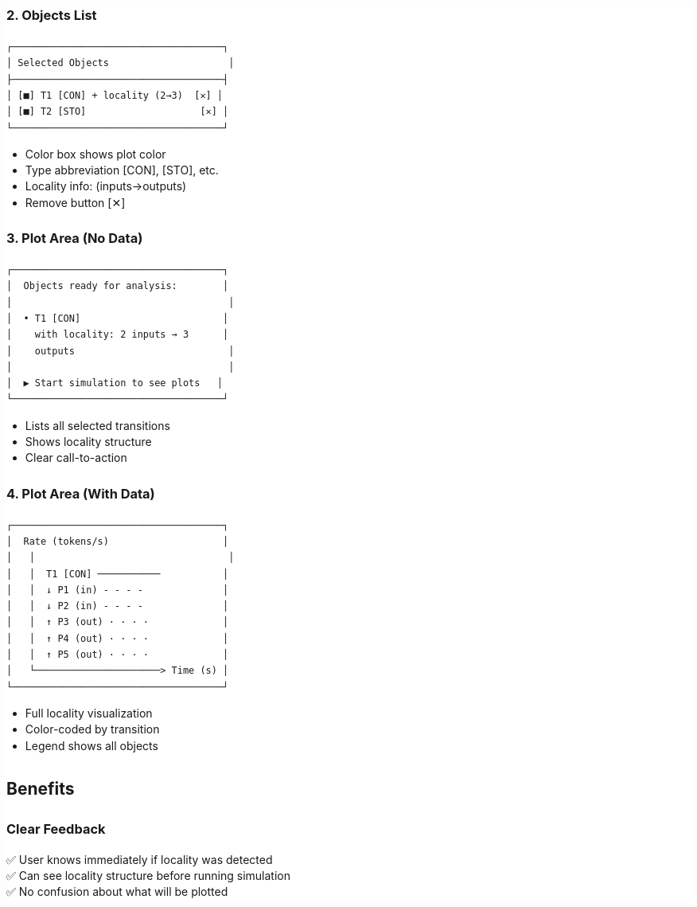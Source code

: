 ### 2. Objects List
```
┌─────────────────────────────────────┐
│ Selected Objects                     │
├─────────────────────────────────────┤
│ [■] T1 [CON] + locality (2→3)  [✕] │
│ [■] T2 [STO]                    [✕] │
└─────────────────────────────────────┘
```
- Color box shows plot color
- Type abbreviation [CON], [STO], etc.
- Locality info: (inputs→outputs)
- Remove button [✕]

### 3. Plot Area (No Data)
```
┌─────────────────────────────────────┐
│  Objects ready for analysis:        │
│                                      │
│  • T1 [CON]                         │
│    with locality: 2 inputs → 3      │
│    outputs                           │
│                                      │
│  ▶ Start simulation to see plots   │
└─────────────────────────────────────┘
```
- Lists all selected transitions
- Shows locality structure
- Clear call-to-action

### 4. Plot Area (With Data)
```
┌─────────────────────────────────────┐
│  Rate (tokens/s)                    │
│   │                                  │
│   │  T1 [CON] ───────────           │
│   │  ↓ P1 (in) - - - -              │
│   │  ↓ P2 (in) - - - -              │
│   │  ↑ P3 (out) · · · ·             │
│   │  ↑ P4 (out) · · · ·             │
│   │  ↑ P5 (out) · · · ·             │
│   └──────────────────────> Time (s) │
└─────────────────────────────────────┘
```
- Full locality visualization
- Color-coded by transition
- Legend shows all objects

## Benefits

### Clear Feedback
✅ User knows immediately if locality was detected  
✅ Can see locality structure before running simulation  
✅ No confusion about what will be plotted  
